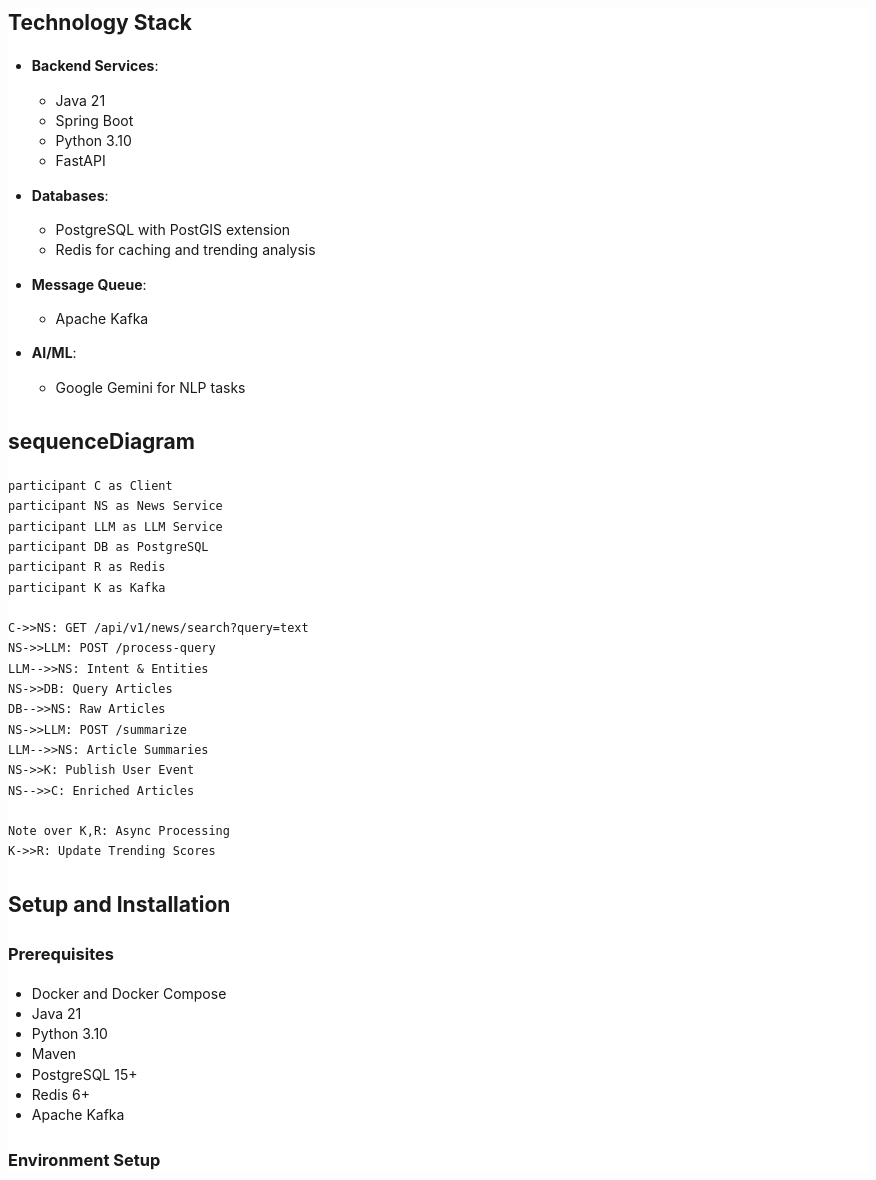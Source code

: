 ## Technology Stack

- **Backend Services**:
  - Java 21
  - Spring Boot
  - Python 3.10
  - FastAPI

- **Databases**:
  - PostgreSQL with PostGIS extension
  - Redis for caching and trending analysis

- **Message Queue**:
  - Apache Kafka

- **AI/ML**:
  - Google Gemini for NLP tasks

## sequenceDiagram

    participant C as Client
    participant NS as News Service
    participant LLM as LLM Service
    participant DB as PostgreSQL
    participant R as Redis
    participant K as Kafka

    C->>NS: GET /api/v1/news/search?query=text
    NS->>LLM: POST /process-query
    LLM-->>NS: Intent & Entities
    NS->>DB: Query Articles
    DB-->>NS: Raw Articles
    NS->>LLM: POST /summarize
    LLM-->>NS: Article Summaries
    NS->>K: Publish User Event
    NS-->>C: Enriched Articles
    
    Note over K,R: Async Processing
    K->>R: Update Trending Scores

## Setup and Installation

### Prerequisites
- Docker and Docker Compose
- Java 21
- Python 3.10
- Maven
- PostgreSQL 15+
- Redis 6+
- Apache Kafka

### Environment Setup
